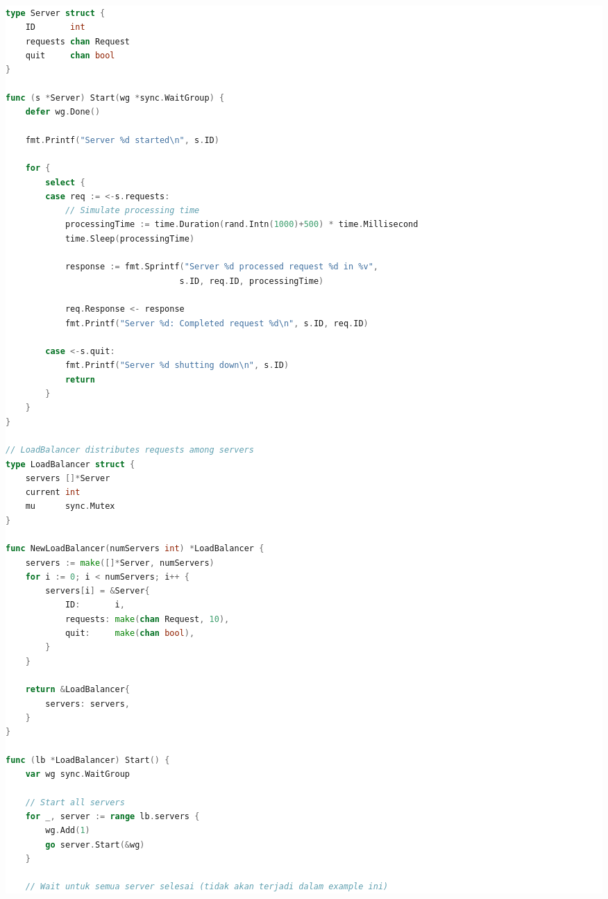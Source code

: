 ```go
type Server struct {
    ID       int
    requests chan Request
    quit     chan bool
}

func (s *Server) Start(wg *sync.WaitGroup) {
    defer wg.Done()
    
    fmt.Printf("Server %d started\n", s.ID)
    
    for {
        select {
        case req := <-s.requests:
            // Simulate processing time
            processingTime := time.Duration(rand.Intn(1000)+500) * time.Millisecond
            time.Sleep(processingTime)
            
            response := fmt.Sprintf("Server %d processed request %d in %v", 
                                   s.ID, req.ID, processingTime)
            
            req.Response <- response
            fmt.Printf("Server %d: Completed request %d\n", s.ID, req.ID)
            
        case <-s.quit:
            fmt.Printf("Server %d shutting down\n", s.ID)
            return
        }
    }
}

// LoadBalancer distributes requests among servers
type LoadBalancer struct {
    servers []*Server
    current int
    mu      sync.Mutex
}

func NewLoadBalancer(numServers int) *LoadBalancer {
    servers := make([]*Server, numServers)
    for i := 0; i < numServers; i++ {
        servers[i] = &Server{
            ID:       i,
            requests: make(chan Request, 10),
            quit:     make(chan bool),
        }
    }
    
    return &LoadBalancer{
        servers: servers,
    }
}

func (lb *LoadBalancer) Start() {
    var wg sync.WaitGroup
    
    // Start all servers
    for _, server := range lb.servers {
        wg.Add(1)
        go server.Start(&wg)
    }
    
    // Wait untuk semua server selesai (tidak akan terjadi dalam example ini)
```